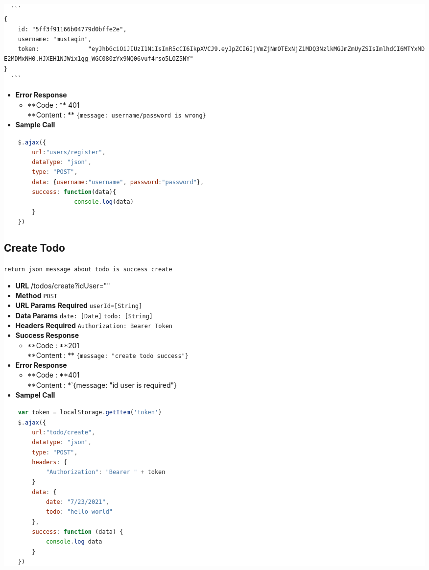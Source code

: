 	  ```
	{	
        id: "5ff3f91166b04779d0bffe2e",
        username: "mustaqin",
        token: 				"eyJhbGciOiJIUzI1NiIsInR5cCI6IkpXVCJ9.eyJpZCI6IjVmZjNmOTExNjZiMDQ3NzlkMGJmZmUyZSIsImlhdCI6MTYxMDE2MDMxNH0.HJXEH1NJWix1gg_WGC080zYx9NQ06vuf4rso5LOZ5NY"
	} 
	  ```
* **Error Response**
	* **Code : ** 401 <br />
	  **Content : ** `{message: username/password is wrong}`
* **Sample Call**
```Javascript
	$.ajax({
        url:"users/register",
        dataType: "json",
        type: "POST",
        data: {username:"username", password:"password"},
        success: function(data){
                    console.log(data)
    	}
	})
```

**Create Todo**
----
	return json message about todo is success create
* **URL**
	/todos/create?idUser=""
* **Method**
	`POST`
* **URL Params**
	**Required**
	`userId=[String]`
* **Data Params**
	`date: [Date]`
    `todo: [String]`
* **Headers**
	**Required**
	`Authorization: Bearer Token`
* **Success Response**
	* **Code : **201 <br />
	**Content : ** `{message: "create todo success"}`
* **Error Response**
	* **Code : **401 <br />
	**Content : *`{message: "id user is required"}
* **Sampel Call**
```Javascript
	var token = localStorage.getItem('token')
	$.ajax({
		url:"todo/create",
		dataType: "json",
		type: "POST",
		headers: {
			"Authorization": "Bearer " + token  
		}
		data: {
			date: "7/23/2021",
			todo: "hello world"
		},
		success: function (data) {
			console.log data
		}
	})
```